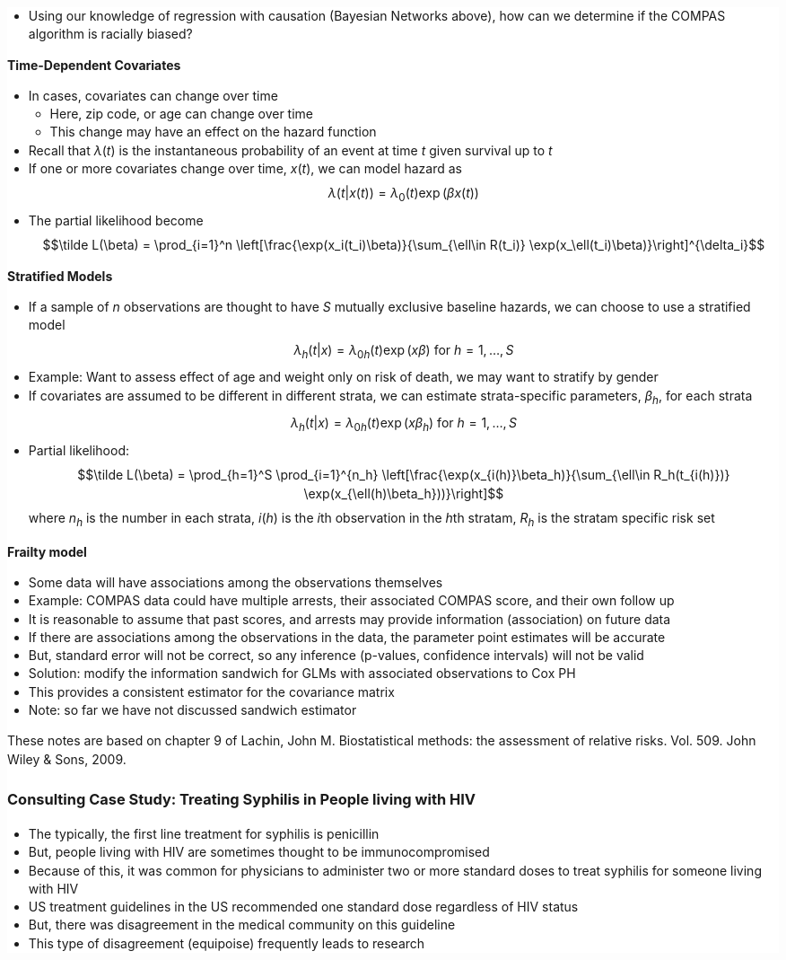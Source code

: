 - Using our knowledge of regression with causation (Bayesian Networks above), how can we determine if the COMPAS algorithm is racially biased?

**Time-Dependent Covariates**

- In cases, covariates can change over time
  - Here, zip code, or age can change over time
  - This change may have an effect on the hazard function
- Recall that $\lambda(t)$ is the instantaneous probability of an event at time $t$ given survival up to $t$
- If one or more covariates change over time, $x(t)$, we can model hazard as
$$\lambda(t|x(t)) = \lambda_0(t)\exp(\beta x(t))$$
- The partial likelihood become
$$\tilde L(\beta) = \prod_{i=1}^n \left[\frac{\exp(x_i(t_i)\beta)}{\sum_{\ell\in R(t_i)} \exp(x_\ell(t_i)\beta)}\right]^{\delta_i}$$

**Stratified Models**

- If a sample of $n$ observations are thought to have $S$ mutually exclusive baseline hazards, we can choose to use a stratified model
$$\lambda_h(t|x) = \lambda_{0h}(t)\exp(x\beta) \text{ for } h=1,\dots,S$$
- Example: Want to assess effect of age and weight only on risk of death, we may want to stratify by gender
- If covariates are assumed to be different in different strata, we can estimate strata-specific parameters, $\beta_h$, for each strata
$$\lambda_h(t|x) = \lambda_{0h}(t)\exp(x\beta_h) \text{ for } h=1,\dots,S$$
- Partial likelihood:
$$\tilde L(\beta) = \prod_{h=1}^S \prod_{i=1}^{n_h} \left[\frac{\exp(x_{i(h)}\beta_h)}{\sum_{\ell\in R_h(t_{i(h)})} \exp(x_{\ell(h)\beta_h}))}\right]$$
where $n_h$ is the number in each strata, $i(h)$ is the $i$th observation in the $h$th stratam, $R_h$ is the stratam specific risk set

**Frailty model**

- Some data will have associations among the observations themselves
- Example: COMPAS data could have multiple arrests, their associated COMPAS score, and their own follow up
- It is reasonable to assume that past scores, and arrests may provide information (association) on future data
- If there are associations among the observations in the data, the parameter point estimates will be accurate
- But, standard error will not be correct, so any inference (p-values, confidence intervals) will not be valid
- Solution: modify the information sandwich for GLMs with associated observations to Cox PH
- This provides a consistent estimator for the covariance matrix
- Note: so far we have not discussed sandwich estimator

These notes are based on chapter 9 of Lachin, John M. Biostatistical methods: the assessment of relative risks. Vol. 509. John Wiley & Sons, 2009.

### Consulting Case Study: Treating Syphilis in People living with HIV

- The typically, the first line treatment for syphilis is penicillin
- But, people living with HIV are sometimes thought to be immunocompromised
- Because of this, it was common for physicians to administer two or more standard doses to treat syphilis for someone living with HIV
- US treatment guidelines in the US recommended one standard dose regardless of HIV status
- But, there was disagreement in the medical community on this guideline
- This type of disagreement (equipoise) frequently leads to research
